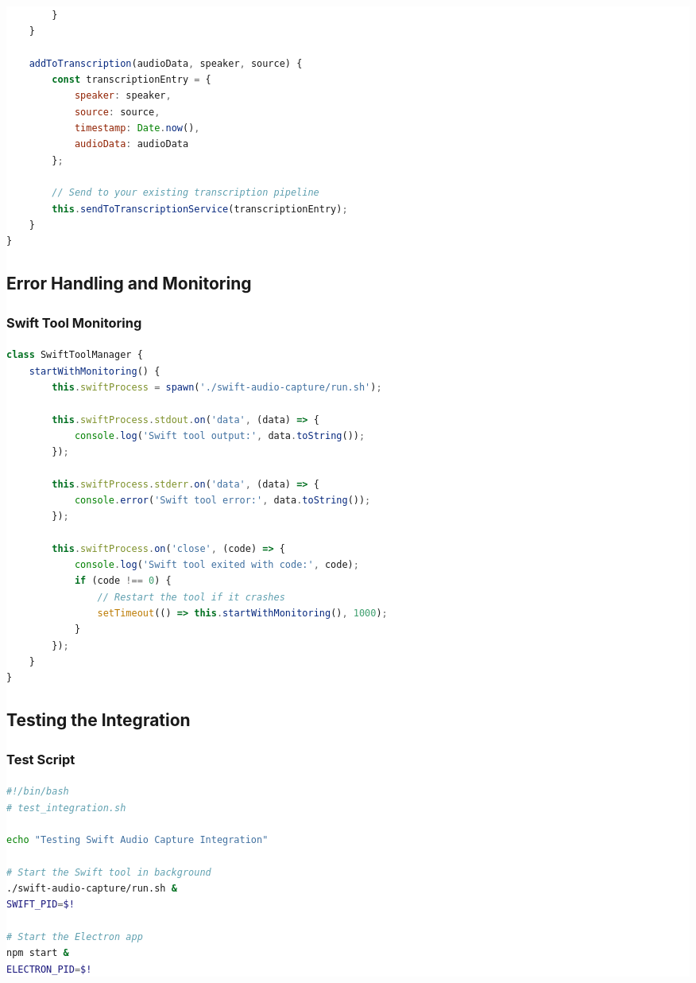 ```javascript
        }
    }

    addToTranscription(audioData, speaker, source) {
        const transcriptionEntry = {
            speaker: speaker,
            source: source,
            timestamp: Date.now(),
            audioData: audioData
        };
        
        // Send to your existing transcription pipeline
        this.sendToTranscriptionService(transcriptionEntry);
    }
}
```

## Error Handling and Monitoring

### Swift Tool Monitoring

```javascript
class SwiftToolManager {
    startWithMonitoring() {
        this.swiftProcess = spawn('./swift-audio-capture/run.sh');
        
        this.swiftProcess.stdout.on('data', (data) => {
            console.log('Swift tool output:', data.toString());
        });
        
        this.swiftProcess.stderr.on('data', (data) => {
            console.error('Swift tool error:', data.toString());
        });
        
        this.swiftProcess.on('close', (code) => {
            console.log('Swift tool exited with code:', code);
            if (code !== 0) {
                // Restart the tool if it crashes
                setTimeout(() => this.startWithMonitoring(), 1000);
            }
        });
    }
}
```

## Testing the Integration

### Test Script

```bash
#!/bin/bash
# test_integration.sh

echo "Testing Swift Audio Capture Integration"

# Start the Swift tool in background
./swift-audio-capture/run.sh &
SWIFT_PID=$!

# Start the Electron app
npm start &
ELECTRON_PID=$!

```